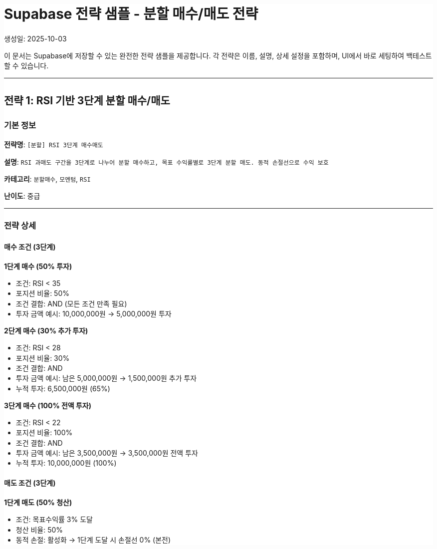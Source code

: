 # Supabase 전략 샘플 - 분할 매수/매도 전략

생성일: 2025-10-03

이 문서는 Supabase에 저장할 수 있는 완전한 전략 샘플을 제공합니다.
각 전략은 이름, 설명, 상세 설정을 포함하며, UI에서 바로 세팅하여 백테스트할 수 있습니다.

---

## 전략 1: RSI 기반 3단계 분할 매수/매도

### 기본 정보

**전략명**: `[분할] RSI 3단계 매수매도`

**설명**: `RSI 과매도 구간을 3단계로 나누어 분할 매수하고, 목표 수익률별로 3단계 분할 매도. 동적 손절선으로 수익 보호`

**카테고리**: `분할매수`, `모멘텀`, `RSI`

**난이도**: 중급

---

### 전략 상세

#### 매수 조건 (3단계)

**1단계 매수 (50% 투자)**
- 조건: RSI < 35
- 포지션 비율: 50%
- 조건 결합: AND (모든 조건 만족 필요)
- 투자 금액 예시: 10,000,000원 → 5,000,000원 투자

**2단계 매수 (30% 추가 투자)**
- 조건: RSI < 28
- 포지션 비율: 30%
- 조건 결합: AND
- 투자 금액 예시: 남은 5,000,000원 → 1,500,000원 추가 투자
- 누적 투자: 6,500,000원 (65%)

**3단계 매수 (100% 전액 투자)**
- 조건: RSI < 22
- 포지션 비율: 100%
- 조건 결합: AND
- 투자 금액 예시: 남은 3,500,000원 → 3,500,000원 전액 투자
- 누적 투자: 10,000,000원 (100%)

#### 매도 조건 (3단계)

**1단계 매도 (50% 청산)**
- 조건: 목표수익률 3% 도달
- 청산 비율: 50%
- 동적 손절: 활성화 → 1단계 도달 시 손절선 0% (본전)
